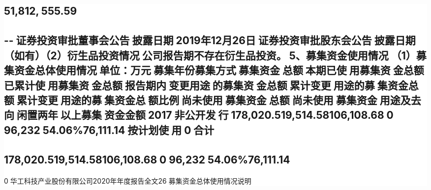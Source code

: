 51,812,
555.59
--
--
证券投资审批董事会公告
披露日期
2019年12月26日
证券投资审批股东会公告
披露日期（如有）（2）衍生品投资情况
公司报告期不存在衍生品投资。
5、募集资金使用情况
（1）募集资金总体使用情况
单位：万元
募集年份募集方式
募集资金
总额
本期已使
用募集资
金总额
已累计使
用募集资
金总额
报告期内
变更用途
的募集资
金总额
累计变更
用途的募
集资金总
额
累计变更
用途的募
集资金总
额比例
尚未使用
募集资金
总额
尚未使用
募集资金
用途及去
向
闲置两年
以上募集
资金金额
2017
非公开发
行
178,020.519,514.58106,108.68
0
96,232
54.06%76,111.14
按计划使
用
0
合计
--
178,020.519,514.58106,108.68
0
96,232
54.06%76,111.14
--
0
华工科技产业股份有限公司2020年年度报告全文26
募集资金总体使用情况说明